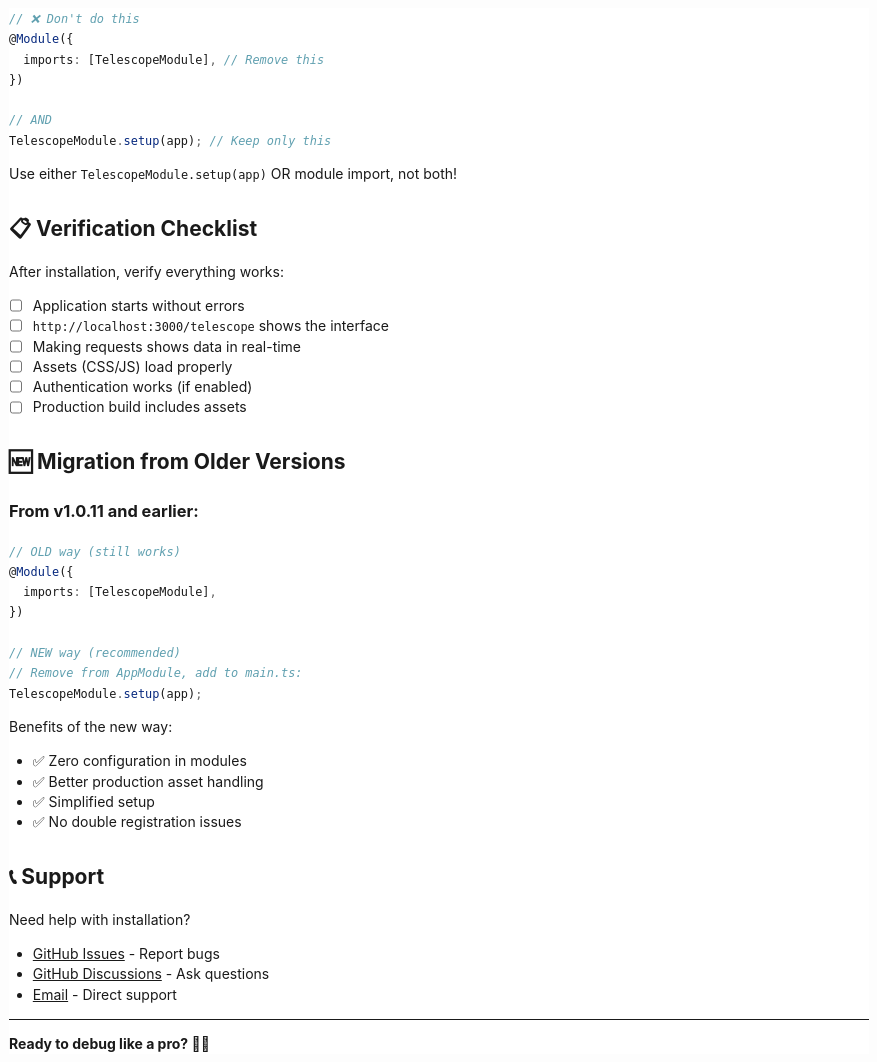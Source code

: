 ```typescript
// ❌ Don't do this
@Module({
  imports: [TelescopeModule], // Remove this
})

// AND
TelescopeModule.setup(app); // Keep only this
```

Use either `TelescopeModule.setup(app)` OR module import, not both!

## 📋 Verification Checklist

After installation, verify everything works:

- [ ] Application starts without errors
- [ ] `http://localhost:3000/telescope` shows the interface
- [ ] Making requests shows data in real-time
- [ ] Assets (CSS/JS) load properly
- [ ] Authentication works (if enabled)
- [ ] Production build includes assets

## 🆕 Migration from Older Versions

### From v1.0.11 and earlier:

```typescript
// OLD way (still works)
@Module({
  imports: [TelescopeModule],
})

// NEW way (recommended)
// Remove from AppModule, add to main.ts:
TelescopeModule.setup(app);
```

Benefits of the new way:
- ✅ Zero configuration in modules
- ✅ Better production asset handling
- ✅ Simplified setup
- ✅ No double registration issues

## 📞 Support

Need help with installation?

- [GitHub Issues](https://github.com/HiGeorges/NestJs-Telescope/issues) - Report bugs
- [GitHub Discussions](https://github.com/HiGeorges/NestJs-Telescope/discussions) - Ask questions
- [Email](mailto:georges.heloussato@epitech.eu) - Direct support

---

**Ready to debug like a pro? 🔭✨**